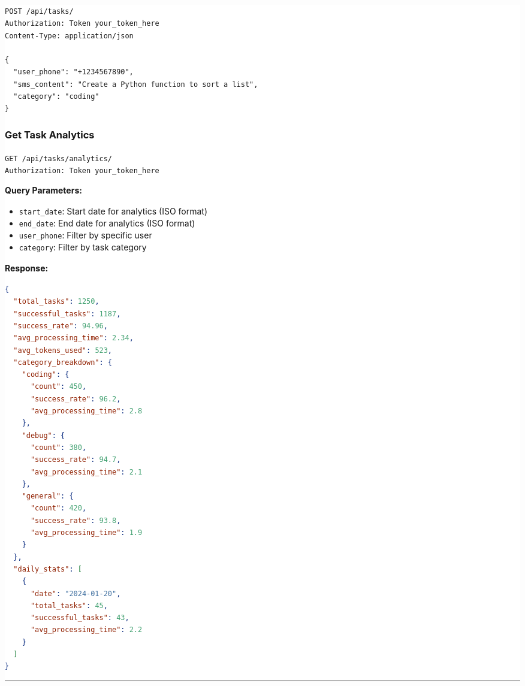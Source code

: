 ```http
POST /api/tasks/
Authorization: Token your_token_here
Content-Type: application/json

{
  "user_phone": "+1234567890",
  "sms_content": "Create a Python function to sort a list",
  "category": "coding"
}
```

### **Get Task Analytics**

```http
GET /api/tasks/analytics/
Authorization: Token your_token_here
```

**Query Parameters:**
- `start_date`: Start date for analytics (ISO format)
- `end_date`: End date for analytics (ISO format)
- `user_phone`: Filter by specific user
- `category`: Filter by task category

**Response:**
```json
{
  "total_tasks": 1250,
  "successful_tasks": 1187,
  "success_rate": 94.96,
  "avg_processing_time": 2.34,
  "avg_tokens_used": 523,
  "category_breakdown": {
    "coding": {
      "count": 450,
      "success_rate": 96.2,
      "avg_processing_time": 2.8
    },
    "debug": {
      "count": 380,
      "success_rate": 94.7,
      "avg_processing_time": 2.1
    },
    "general": {
      "count": 420,
      "success_rate": 93.8,
      "avg_processing_time": 1.9
    }
  },
  "daily_stats": [
    {
      "date": "2024-01-20",
      "total_tasks": 45,
      "successful_tasks": 43,
      "avg_processing_time": 2.2
    }
  ]
}
```

---